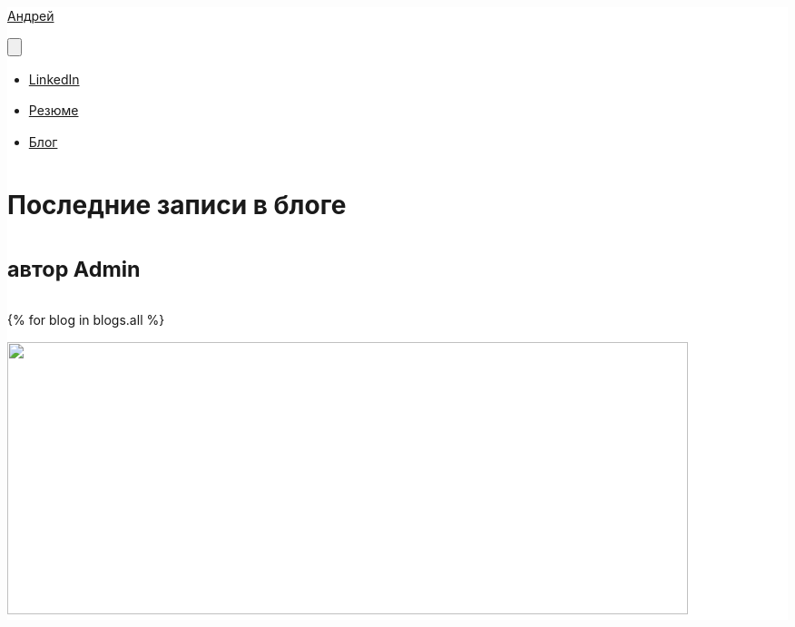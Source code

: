 </div>

</div>



<nav class="navbar navbar-expand-lg navbar-light bg-light">

<a class="navbar-brand" href="#">Андрей</a>

<button class="navbar-toggler" type="button" data-toggle="collapse" data-target="#navbarNav" aria-controls="navbarNav" aria-expanded="false" aria-label="Toggle navigation">

<span class="navbar-toggler-icon"></span>

</button>

<div class="collapse navbar-collapse" id="navbarNav">

<ul class="navbar-nav ml-auto">

<li class="nav-item">

<a class="nav-link" href="#">LinkedIn</a>

</li>

<li class="nav-item">

<a class="nav-link" href="#">Резюме</a>

</li>

<li class="nav-item">

<a class="nav-link active" href="/blogs">Блог</a>

</li>

</ul>

</div>

</nav>



<div class="container">

<div class="row">



<div class="col-md-8">

<h1 class="my-4">Последние записи в блоге

<small>автор  Admin</small>

</h1>



{% for blog in blogs.all %}

<div class="card mb-4">

<img class="card-img-top" src="{{ blog.image.url }}" width="750px" height="300px"/>
